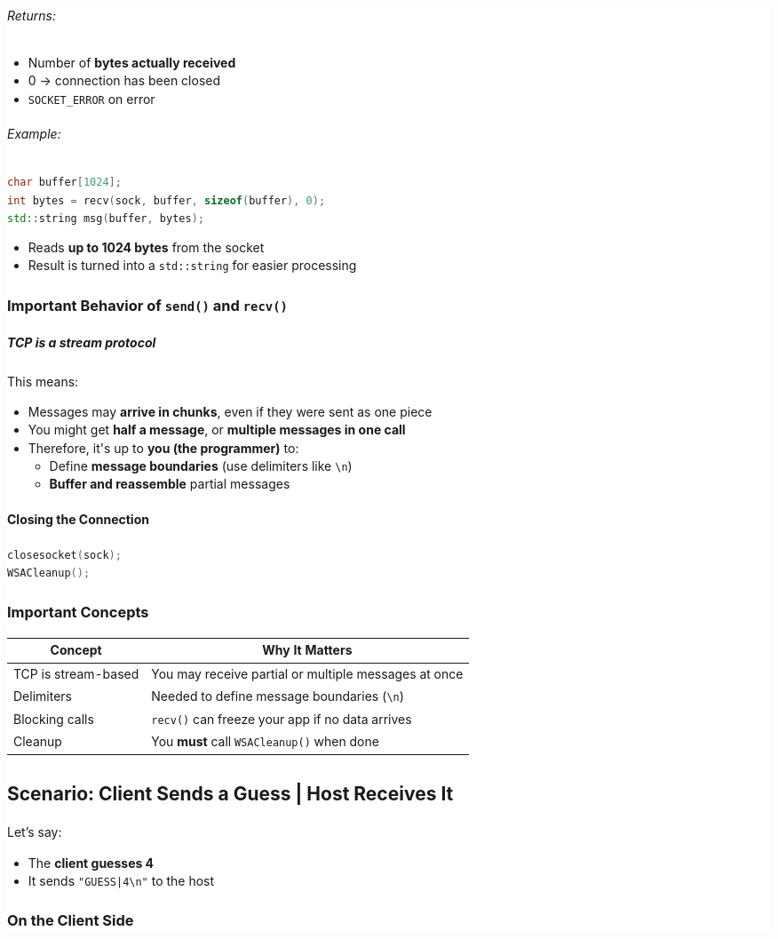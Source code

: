 ###### Returns:

- Number of **bytes actually received**
- 0 → connection has been closed
- `SOCKET_ERROR` on error

######  Example:

```c++
char buffer[1024];
int bytes = recv(sock, buffer, sizeof(buffer), 0);
std::string msg(buffer, bytes);
```

- Reads **up to 1024 bytes** from the socket
- Result is turned into a `std::string` for easier processing

### Important Behavior of `send()` and `recv()`

##### TCP is a **stream** protocol

This means:

- Messages may **arrive in chunks**, even if they were sent as one piece
- You might get **half a message**, or **multiple messages in one call**
- Therefore, it's up to **you (the programmer)** to:
  - Define **message boundaries** (use delimiters like `\n`)
  - **Buffer and reassemble** partial messages

#### Closing the Connection

```c++
closesocket(sock);
WSACleanup();
```

### Important Concepts

| Concept             | Why It Matters                                       |
| ------------------- | ---------------------------------------------------- |
| TCP is stream-based | You may receive partial or multiple messages at once |
| Delimiters          | Needed to define message boundaries (`\n`)           |
| Blocking calls      | `recv()` can freeze your app if no data arrives      |
| Cleanup             | You **must** call `WSACleanup()` when done           |

## Scenario: Client Sends a Guess | Host Receives It

Let’s say:

- The **client guesses 4**
- It sends `"GUESS|4\n"` to the host

### On the Client Side
